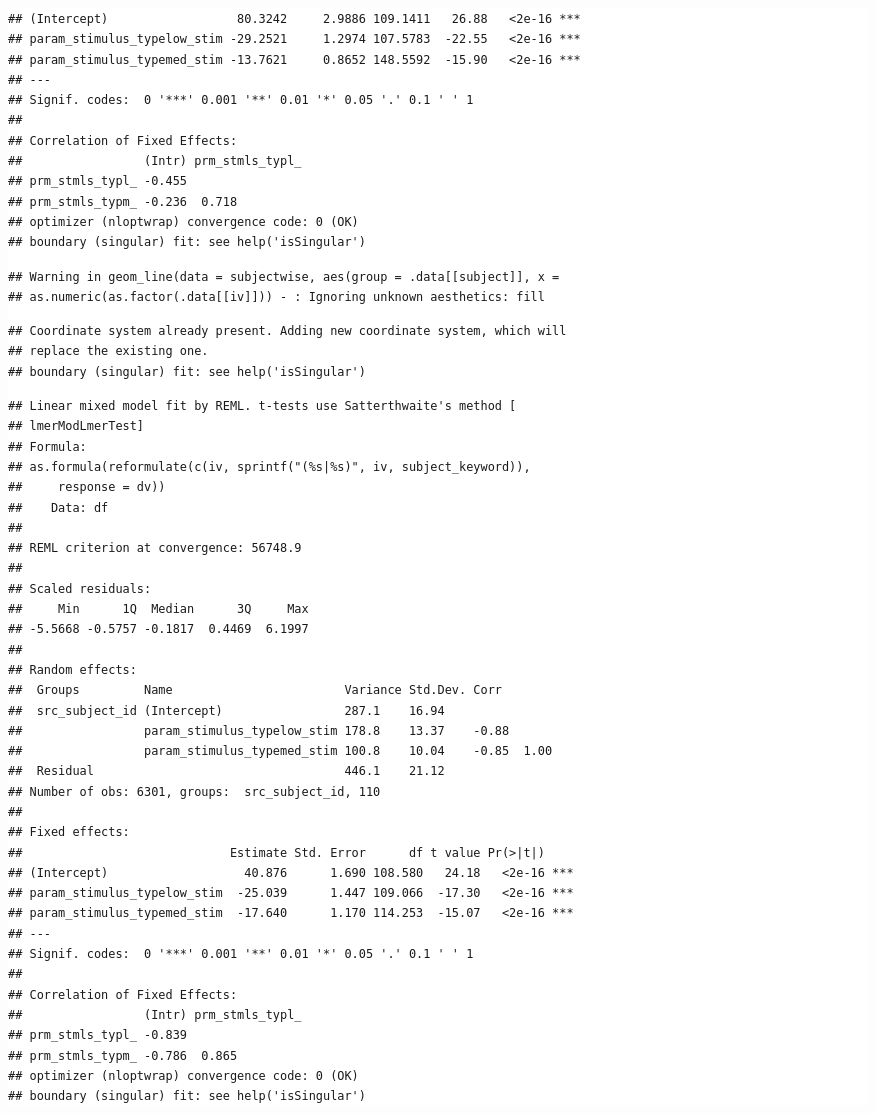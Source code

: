 ```
## (Intercept)                  80.3242     2.9886 109.1411   26.88   <2e-16 ***
## param_stimulus_typelow_stim -29.2521     1.2974 107.5783  -22.55   <2e-16 ***
## param_stimulus_typemed_stim -13.7621     0.8652 148.5592  -15.90   <2e-16 ***
## ---
## Signif. codes:  0 '***' 0.001 '**' 0.01 '*' 0.05 '.' 0.1 ' ' 1
## 
## Correlation of Fixed Effects:
##                 (Intr) prm_stmls_typl_
## prm_stmls_typl_ -0.455                
## prm_stmls_typm_ -0.236  0.718         
## optimizer (nloptwrap) convergence code: 0 (OK)
## boundary (singular) fit: see help('isSingular')
```

```
## Warning in geom_line(data = subjectwise, aes(group = .data[[subject]], x =
## as.numeric(as.factor(.data[[iv]])) - : Ignoring unknown aesthetics: fill
```

```
## Coordinate system already present. Adding new coordinate system, which will
## replace the existing one.
## boundary (singular) fit: see help('isSingular')
```

```
## Linear mixed model fit by REML. t-tests use Satterthwaite's method [
## lmerModLmerTest]
## Formula: 
## as.formula(reformulate(c(iv, sprintf("(%s|%s)", iv, subject_keyword)),  
##     response = dv))
##    Data: df
## 
## REML criterion at convergence: 56748.9
## 
## Scaled residuals: 
##     Min      1Q  Median      3Q     Max 
## -5.5668 -0.5757 -0.1817  0.4469  6.1997 
## 
## Random effects:
##  Groups         Name                        Variance Std.Dev. Corr       
##  src_subject_id (Intercept)                 287.1    16.94               
##                 param_stimulus_typelow_stim 178.8    13.37    -0.88      
##                 param_stimulus_typemed_stim 100.8    10.04    -0.85  1.00
##  Residual                                   446.1    21.12               
## Number of obs: 6301, groups:  src_subject_id, 110
## 
## Fixed effects:
##                             Estimate Std. Error      df t value Pr(>|t|)    
## (Intercept)                   40.876      1.690 108.580   24.18   <2e-16 ***
## param_stimulus_typelow_stim  -25.039      1.447 109.066  -17.30   <2e-16 ***
## param_stimulus_typemed_stim  -17.640      1.170 114.253  -15.07   <2e-16 ***
## ---
## Signif. codes:  0 '***' 0.001 '**' 0.01 '*' 0.05 '.' 0.1 ' ' 1
## 
## Correlation of Fixed Effects:
##                 (Intr) prm_stmls_typl_
## prm_stmls_typl_ -0.839                
## prm_stmls_typm_ -0.786  0.865         
## optimizer (nloptwrap) convergence code: 0 (OK)
## boundary (singular) fit: see help('isSingular')
```
